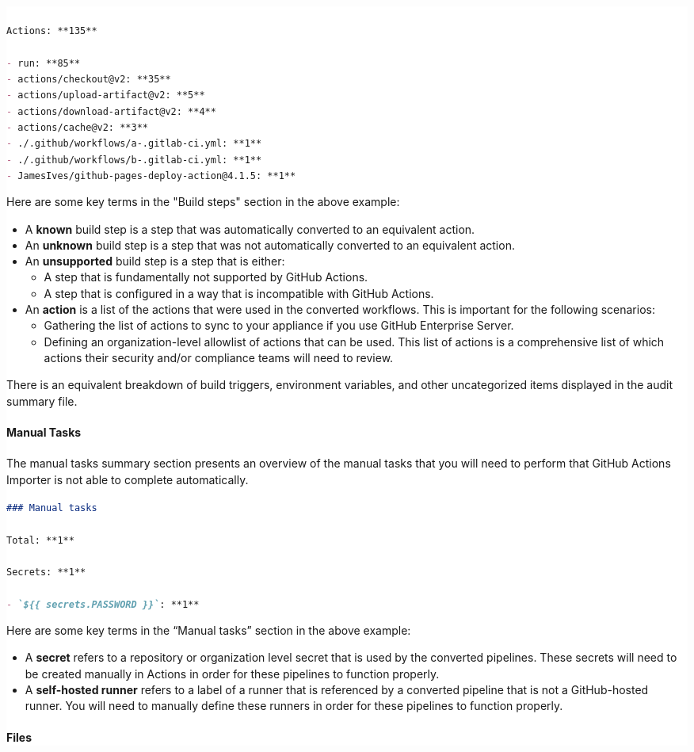 ```md

Actions: **135**

- run: **85**
- actions/checkout@v2: **35**
- actions/upload-artifact@v2: **5**
- actions/download-artifact@v2: **4**
- actions/cache@v2: **3**
- ./.github/workflows/a-.gitlab-ci.yml: **1**
- ./.github/workflows/b-.gitlab-ci.yml: **1**
- JamesIves/github-pages-deploy-action@4.1.5: **1**
```

Here are some key terms in the "Build steps" section in the above example:

- A __known__ build step is a step that was automatically converted to an equivalent action.
- An __unknown__ build step is a step that was not automatically converted to an equivalent action.
- An __unsupported__ build step is a step that is either:
  - A step that is fundamentally not supported by GitHub Actions.
  - A step that is configured in a way that is incompatible with GitHub Actions.
- An __action__ is a list of the actions that were used in the converted workflows. This is important for the following scenarios:
  - Gathering the list of actions to sync to your appliance if you use GitHub Enterprise Server.
  - Defining an organization-level allowlist of actions that can be used. This list of actions is a comprehensive list of which actions their security and/or compliance teams will need to review.

There is an equivalent breakdown of build triggers, environment variables, and other uncategorized items displayed in the audit summary file.

#### Manual Tasks

The manual tasks summary section presents an overview of the manual tasks that you will need to perform that GitHub Actions Importer is not able to complete automatically.

```md
### Manual tasks

Total: **1**

Secrets: **1**

- `${{ secrets.PASSWORD }}`: **1**
```

Here are some key terms in the “Manual tasks” section in the above example:

- A __secret__ refers to a repository or organization level secret that is used by the converted pipelines. These secrets will need to be created manually in Actions in order for these pipelines to function properly.
- A __self-hosted runner__ refers to a label of a runner that is referenced by a converted pipeline that is not a GitHub-hosted runner. You will need to manually define these runners in order for these pipelines to function properly.

#### Files
